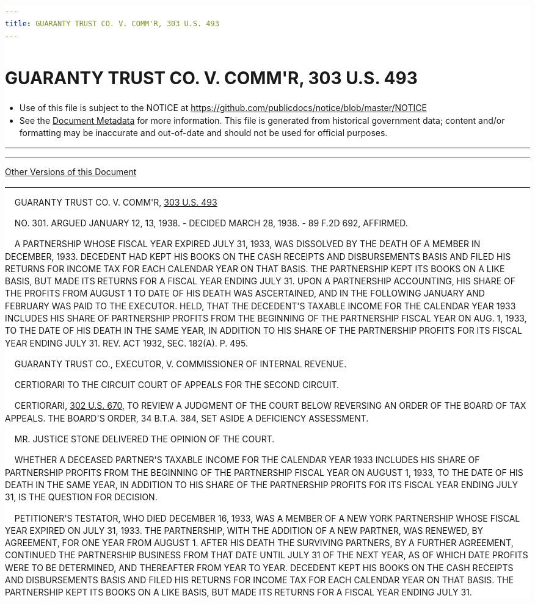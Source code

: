 ```yaml
---
title: GUARANTY TRUST CO. V. COMM'R, 303 U.S. 493
---
```


# GUARANTY TRUST CO. V. COMM'R, 303 U.S. 493

* Use of this file is subject to the NOTICE at https://github.com/publicdocs/notice/blob/master/NOTICE
* See the [Document Metadata](../../../index.md) for more information.
  This file is generated from historical government data; content and/or formatting may be inaccurate and out-of-date and should not be used for official purposes.

----------
----------

[Other Versions of this Document](https://publicdocs.github.io/go/links?ns=uslm-x&ref=%2Fus%2Fcourts%2Fscotus%2FusReporter%2F303%2F493)

----------

    GUARANTY TRUST CO. V. COMM'R, [303 U.S. 493][/us/courts/scotus/usReporter/303/493]

    NO. 301.  ARGUED JANUARY 12, 13, 1938.  - DECIDED MARCH 28, 1938.  - 89 F.2D 692, AFFIRMED.

    A PARTNERSHIP WHOSE FISCAL YEAR EXPIRED JULY 31, 1933, WAS DISSOLVED BY THE DEATH OF A MEMBER IN DECEMBER, 1933.  DECEDENT HAD KEPT HIS BOOKS ON THE CASH RECEIPTS AND DISBURSEMENTS BASIS AND FILED HIS RETURNS FOR INCOME TAX FOR EACH CALENDAR YEAR ON THAT BASIS.  THE PARTNERSHIP KEPT ITS BOOKS ON A LIKE BASIS, BUT MADE ITS RETURNS FOR A FISCAL YEAR ENDING JULY 31.  UPON A PARTNERSHIP ACCOUNTING, HIS SHARE OF THE PROFITS FROM AUGUST 1 TO DATE OF HIS DEATH WAS ASCERTAINED, AND IN THE FOLLOWING JANUARY AND FEBRUARY WAS PAID TO THE EXECUTOR.  HELD, THAT THE DECEDENT'S TAXABLE INCOME FOR THE CALENDAR YEAR 1933 INCLUDES HIS SHARE OF PARTNERSHIP PROFITS FROM THE BEGINNING OF THE PARTNERSHIP FISCAL YEAR ON AUG. 1, 1933, TO THE DATE OF HIS DEATH IN THE SAME YEAR, IN ADDITION TO HIS SHARE OF THE PARTNERSHIP PROFITS FOR ITS FISCAL YEAR ENDING JULY 31.  REV. ACT 1932, SEC. 182(A).  P. 495.

    GUARANTY TRUST CO., EXECUTOR, V. COMMISSIONER OF INTERNAL REVENUE.

    CERTIORARI TO THE CIRCUIT COURT OF APPEALS FOR THE SECOND CIRCUIT.

    CERTIORARI, [302 U.S. 670][/us/courts/scotus/usReporter/302/670], TO REVIEW A JUDGMENT OF THE COURT BELOW REVERSING AN ORDER OF THE BOARD OF TAX APPEALS.  THE BOARD'S ORDER, 34 B.T.A. 384, SET ASIDE A DEFICIENCY ASSESSMENT.

    MR. JUSTICE STONE DELIVERED THE OPINION OF THE COURT.

    WHETHER A DECEASED PARTNER'S TAXABLE INCOME FOR THE CALENDAR YEAR 1933 INCLUDES HIS SHARE OF PARTNERSHIP PROFITS FROM THE BEGINNING OF THE PARTNERSHIP FISCAL YEAR ON AUGUST 1, 1933, TO THE DATE OF HIS DEATH IN THE SAME YEAR, IN ADDITION TO HIS SHARE OF THE PARTNERSHIP PROFITS FOR ITS FISCAL YEAR ENDING JULY 31, IS THE QUESTION FOR DECISION.

    PETITIONER'S TESTATOR, WHO DIED DECEMBER 16, 1933, WAS A MEMBER OF A NEW YORK PARTNERSHIP WHOSE FISCAL YEAR EXPIRED ON JULY 31, 1933.  THE PARTNERSHIP, WITH THE ADDITION OF A NEW PARTNER, WAS RENEWED, BY AGREEMENT, FOR ONE YEAR FROM AUGUST 1.  AFTER HIS DEATH THE SURVIVING PARTNERS, BY A FURTHER AGREEMENT, CONTINUED THE PARTNERSHIP BUSINESS FROM THAT DATE UNTIL JULY 31 OF THE NEXT YEAR, AS OF WHICH DATE PROFITS WERE TO BE DETERMINED, AND THEREAFTER FROM YEAR TO YEAR.  DECEDENT KEPT HIS BOOKS ON THE CASH RECEIPTS AND DISBURSEMENTS BASIS AND FILED HIS RETURNS FOR INCOME TAX FOR EACH CALENDAR YEAR ON THAT BASIS.  THE PARTNERSHIP KEPT ITS BOOKS ON A LIKE BASIS, BUT MADE ITS RETURNS FOR A FISCAL YEAR ENDING JULY 31.


[/us/courts/scotus/usReporter/303/493]: https://publicdocs.github.io/go/links?ns=uslm-x&ref=%2Fus%2Fcourts%2Fscotus%2FusReporter%2F303%2F493
[/us/courts/scotus/usReporter/302/670]: https://publicdocs.github.io/go/links?ns=uslm-x&ref=%2Fus%2Fcourts%2Fscotus%2FusReporter%2F302%2F670
[/us/courts/scotus/usReporter/282/359]: https://publicdocs.github.io/go/links?ns=uslm-x&ref=%2Fus%2Fcourts%2Fscotus%2FusReporter%2F282%2F359
[/us/courts/scotus/usReporter/295/247]: https://publicdocs.github.io/go/links?ns=uslm-x&ref=%2Fus%2Fcourts%2Fscotus%2FusReporter%2F295%2F247
[/us/stat/47/169]: https://publicdocs.github.io/go/links?ns=uslm&ref=%2Fus%2Fstat%2F47%2F169
[/us/courts/scotus/usReporter/279/573]: https://publicdocs.github.io/go/links?ns=uslm-x&ref=%2Fus%2Fcourts%2Fscotus%2FusReporter%2F279%2F573
[/us/courts/scotus/usReporter/275/232]: https://publicdocs.github.io/go/links?ns=uslm-x&ref=%2Fus%2Fcourts%2Fscotus%2FusReporter%2F275%2F232
[/us/courts/scotus/usReporter/293/84]: https://publicdocs.github.io/go/links?ns=uslm-x&ref=%2Fus%2Fcourts%2Fscotus%2FusReporter%2F293%2F84
[/us/courts/scotus/usReporter/297/88]: https://publicdocs.github.io/go/links?ns=uslm-x&ref=%2Fus%2Fcourts%2Fscotus%2FusReporter%2F297%2F88
[/us/courts/scotus/usReporter/302/238]: https://publicdocs.github.io/go/links?ns=uslm-x&ref=%2Fus%2Fcourts%2Fscotus%2FusReporter%2F302%2F238